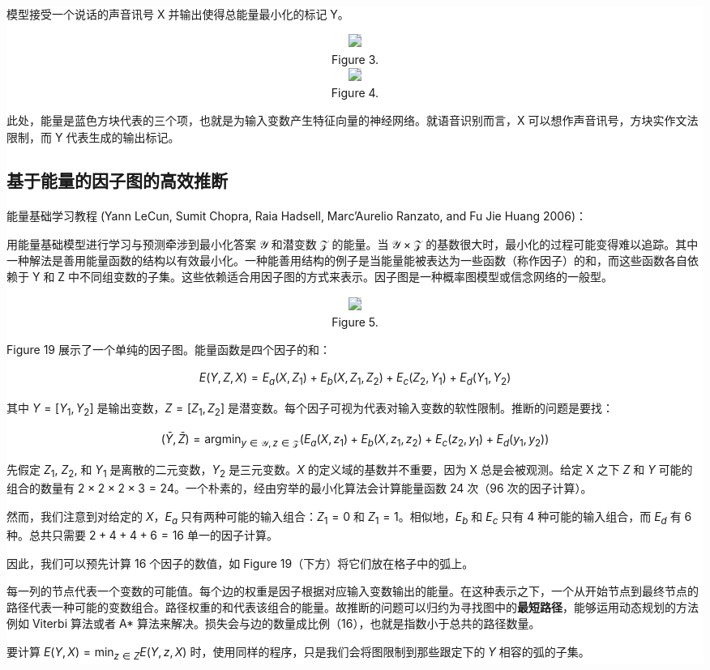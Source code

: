
模型接受一个说话的声音讯号 X 并输出使得总能量最小化的标记 Y。
<center>
<img src="{{site.baseurl}}/images/week14/14-1/Fig3.png" style="background-color:#DCDCDC;" /><br>
Figure 3.
</center>

<center>
<img src="{{site.baseurl}}/images/week14/14-1/Fig4.png" style="background-color:#DCDCDC;" /><br>
Figure 4.
</center>


此处，能量是蓝色方块代表的三个项，也就是为输入变数产生特征向量的神经网络。就语音识别而言，X 可以想作声音讯号，方块实作文法限制，而 Y 代表生成的输出标记。



## 基于能量的因子图的高效推断


能量基础学习教程 (Yann LeCun, Sumit Chopra, Raia Hadsell, Marc’Aurelio Ranzato, and Fu Jie Huang 2006)：


用能量基础模型进行学习与预测牵涉到最小化答案 $\mathcal{Y}$ 和潜变数 $\mathcal{Z}$ 的能量。当 $\mathcal{Y} \times \mathcal{Z}$ 的基数很大时，最小化的过程可能变得难以追踪。其中一种解法是善用能量函数的结构以有效最小化。一种能善用结构的例子是当能量能被表达为一些函数（称作因子）的和，而这些函数各自依赖于 Y 和 Z 中不同组变数的子集。这些依赖适合用因子图的方式来表示。因子图是一种概率图模型或信念网络的一般型。

<center>
<img src="{{site.baseurl}}/images/week14/14-1/Fig5.png" style="background-color:#DCDCDC;" /><br>
Figure 5.
</center>


Figure 19 展示了一个单纯的因子图。能量函数是四个因子的和：

$$E(Y, Z, X) = E_a(X, Z_1) + E_b(X, Z_1, Z_2) + E_c(Z_2, Y_1) + E_d(Y_1, Y_2)$$


其中 $Y = [Y_1, Y_2]$ 是输出变数，$Z = [Z_1, Z_2]$ 是潜变数。每个因子可视为代表对输入变数的软性限制。推断的问题是要找：

$$(\bar{Y}, \bar{Z})=\operatorname{argmin}_{y \in \mathcal{Y}, z \in \mathcal{Z}}\left(E_{a}\left(X, z_{1}\right)+E_{b}\left(X, z_{1}, z_{2}\right)+E_{c}\left(z_{2}, y_{1}\right)+E_{d}\left(y_{1}, y_{2}\right)\right)$$


先假定 $Z_1$, $Z_2$, 和 $Y_1$ 是离散的二元变数，$Y_2$ 是三元变数。$X$ 的定义域的基数并不重要，因为 X 总是会被观测。给定 X 之下 $Z$ 和 $Y$ 可能的组合的数量有 $2 \times 2 \times 2 \times 3 = 24$。一个朴素的，经由穷举的最小化算法会计算能量函数 24 次（96 次的因子计算）。


然而，我们注意到对给定的 $X$，$E_a$ 只有两种可能的输入组合：$Z_1 = 0$ 和 $Z_1 = 1$。相似地，$E_b$ 和 $E_c$ 只有 4 种可能的输入组合，而 $E_d$ 有 6 种。总共只需要 $2 + 4 + 4 + 6 = 16$ 单一的因子计算。


因此，我们可以预先计算 16 个因子的数值，如 Figure 19（下方）将它们放在格子中的弧上。


每一列的节点代表一个变数的可能值。每个边的权重是因子根据对应输入变数输出的能量。在这种表示之下，一个从开始节点到最终节点的路径代表一种可能的变数组合。路径权重的和代表该组合的能量。故推断的问题可以归约为寻找图中的**最短路径**，能够运用动态规划的方法例如 Viterbi 算法或者 A* 算法来解决。损失会与边的数量成比例（16），也就是指数小于总共的路径数量。


要计算 $E(Y, X) = \min_{z\in Z} E(Y, z, X)$ 时，使用同样的程序，只是我们会将图限制到那些跟定下的 $Y$ 相容的弧的子集。
